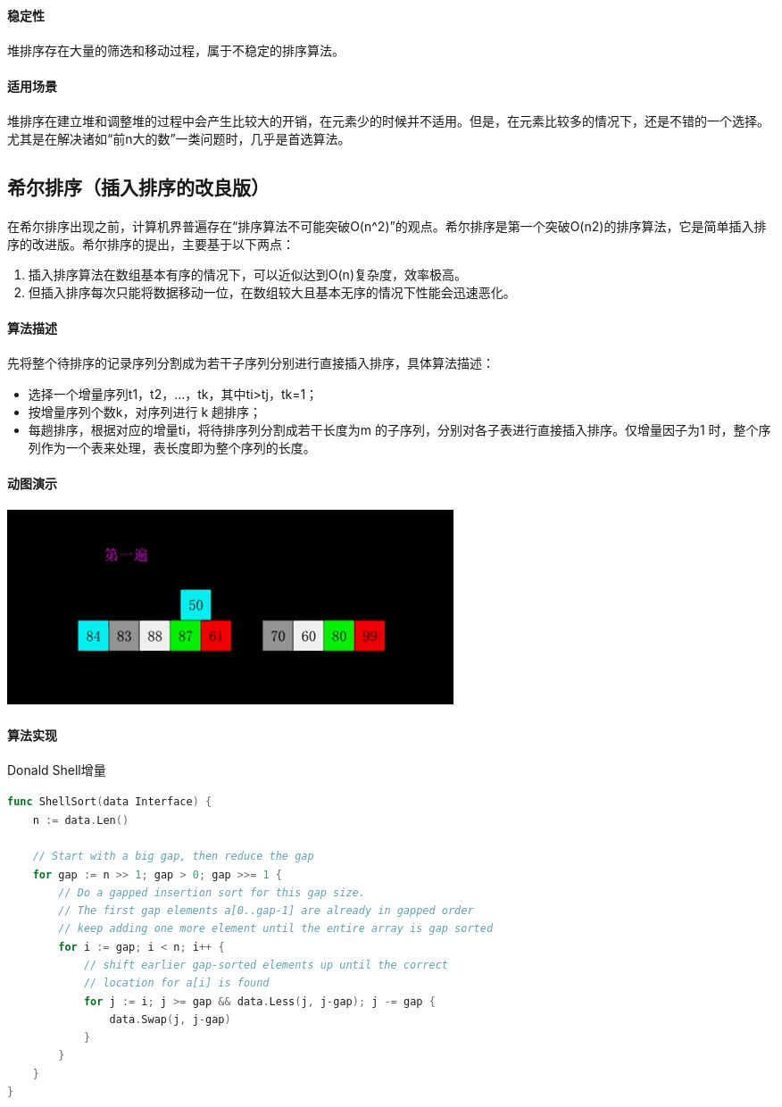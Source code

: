 #### 稳定性
堆排序存在大量的筛选和移动过程，属于不稳定的排序算法。

#### 适用场景
堆排序在建立堆和调整堆的过程中会产生比较大的开销，在元素少的时候并不适用。但是，在元素比较多的情况下，还是不错的一个选择。尤其是在解决诸如“前n大的数”一类问题时，几乎是首选算法。




## 希尔排序（插入排序的改良版）
在希尔排序出现之前，计算机界普遍存在“排序算法不可能突破O(n^2)”的观点。希尔排序是第一个突破O(n2)的排序算法，它是简单插入排序的改进版。希尔排序的提出，主要基于以下两点：

1. 插入排序算法在数组基本有序的情况下，可以近似达到O(n)复杂度，效率极高。
2. 但插入排序每次只能将数据移动一位，在数组较大且基本无序的情况下性能会迅速恶化。

#### 算法描述
先将整个待排序的记录序列分割成为若干子序列分别进行直接插入排序，具体算法描述：

- 选择一个增量序列t1，t2，…，tk，其中ti>tj，tk=1；
- 按增量序列个数k，对序列进行 k 趟排序；
- 每趟排序，根据对应的增量ti，将待排序列分割成若干长度为m 的子序列，分别对各子表进行直接插入排序。仅增量因子为1 时，整个序列作为一个表来处理，表长度即为整个序列的长度。

#### 动图演示
![](./imgs/ShellSort.gif)

#### 算法实现
Donald Shell增量

```Go
func ShellSort(data Interface) {
	n := data.Len()

	// Start with a big gap, then reduce the gap
	for gap := n >> 1; gap > 0; gap >>= 1 {
		// Do a gapped insertion sort for this gap size.
		// The first gap elements a[0..gap-1] are already in gapped order
		// keep adding one more element until the entire array is gap sorted
		for i := gap; i < n; i++ {
			// shift earlier gap-sorted elements up until the correct
			// location for a[i] is found
			for j := i; j >= gap && data.Less(j, j-gap); j -= gap {
				data.Swap(j, j-gap)
			}
		}
	}
}
```
